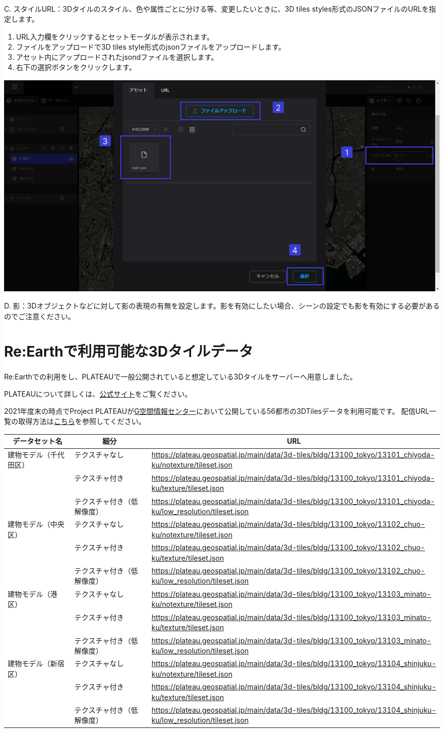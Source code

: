 C. スタイルURL：3Dタイルのスタイル、色や属性ごとに分ける等、変更したいときに、3D tiles styles形式のJSONファイルのURLを指定します。

1. URL入力欄をクリックするとセットモーダルが表示されます。
2. ファイルをアップロードで3D tiles style形式のjsonファイルをアップロードします。
3. アセット内にアップロードされたjsondファイルを選択します。
4. 右下の選択ボタンをクリックします。

![Group 94.png](./img/Group_94.png)

D. 影：3Dオブジェクトなどに対して影の表現の有無を設定します。影を有効にしたい場合、シーンの設定でも影を有効にする必要があるのでご注意ください。

# Re:Earthで利用可能な3Dタイルデータ

Re:Earthでの利用をし、PLATEAUで一般公開されていると想定している3Dタイルをサーバーへ用意しました。

PLATEAUについて詳しくは、[公式サイト](https://www.mlit.go.jp/plateau/)をご覧ください。

2021年度末の時点でProject PLATEAUが[G空間情報センター](https://www.geospatial.jp/ckan/dataset/plateau)において公開している56都市の3DTilesデータを利用可能です。 配信URL一覧の取得方法は[こちら](https://github.com/Project-PLATEAU/plateau-streaming-tutorial/blob/main/README.md)を参照してください。

| データセット名 | 細分 | URL |
| --- | --- | --- |
| 建物モデル（千代田区） | テクスチャなし | https://plateau.geospatial.jp/main/data/3d-tiles/bldg/13100_tokyo/13101_chiyoda-ku/notexture/tileset.json |
|  | テクスチャ付き | https://plateau.geospatial.jp/main/data/3d-tiles/bldg/13100_tokyo/13101_chiyoda-ku/texture/tileset.json |
|  | テクスチャ付き（低解像度） | https://plateau.geospatial.jp/main/data/3d-tiles/bldg/13100_tokyo/13101_chiyoda-ku/low_resolution/tileset.json |
| 建物モデル（中央区） | テクスチャなし | https://plateau.geospatial.jp/main/data/3d-tiles/bldg/13100_tokyo/13102_chuo-ku/notexture/tileset.json |
|  | テクスチャ付き | https://plateau.geospatial.jp/main/data/3d-tiles/bldg/13100_tokyo/13102_chuo-ku/texture/tileset.json |
|  | テクスチャ付き（低解像度） | https://plateau.geospatial.jp/main/data/3d-tiles/bldg/13100_tokyo/13102_chuo-ku/low_resolution/tileset.json |
| 建物モデル（港区） | テクスチャなし | https://plateau.geospatial.jp/main/data/3d-tiles/bldg/13100_tokyo/13103_minato-ku/notexture/tileset.json |
|  | テクスチャ付き | https://plateau.geospatial.jp/main/data/3d-tiles/bldg/13100_tokyo/13103_minato-ku/texture/tileset.json |
|  | テクスチャ付き（低解像度） | https://plateau.geospatial.jp/main/data/3d-tiles/bldg/13100_tokyo/13103_minato-ku/low_resolution/tileset.json |
| 建物モデル（新宿区） | テクスチャなし | https://plateau.geospatial.jp/main/data/3d-tiles/bldg/13100_tokyo/13104_shinjuku-ku/notexture/tileset.json |
|  | テクスチャ付き | https://plateau.geospatial.jp/main/data/3d-tiles/bldg/13100_tokyo/13104_shinjuku-ku/texture/tileset.json |
|  | テクスチャ付き（低解像度） | https://plateau.geospatial.jp/main/data/3d-tiles/bldg/13100_tokyo/13104_shinjuku-ku/low_resolution/tileset.json |